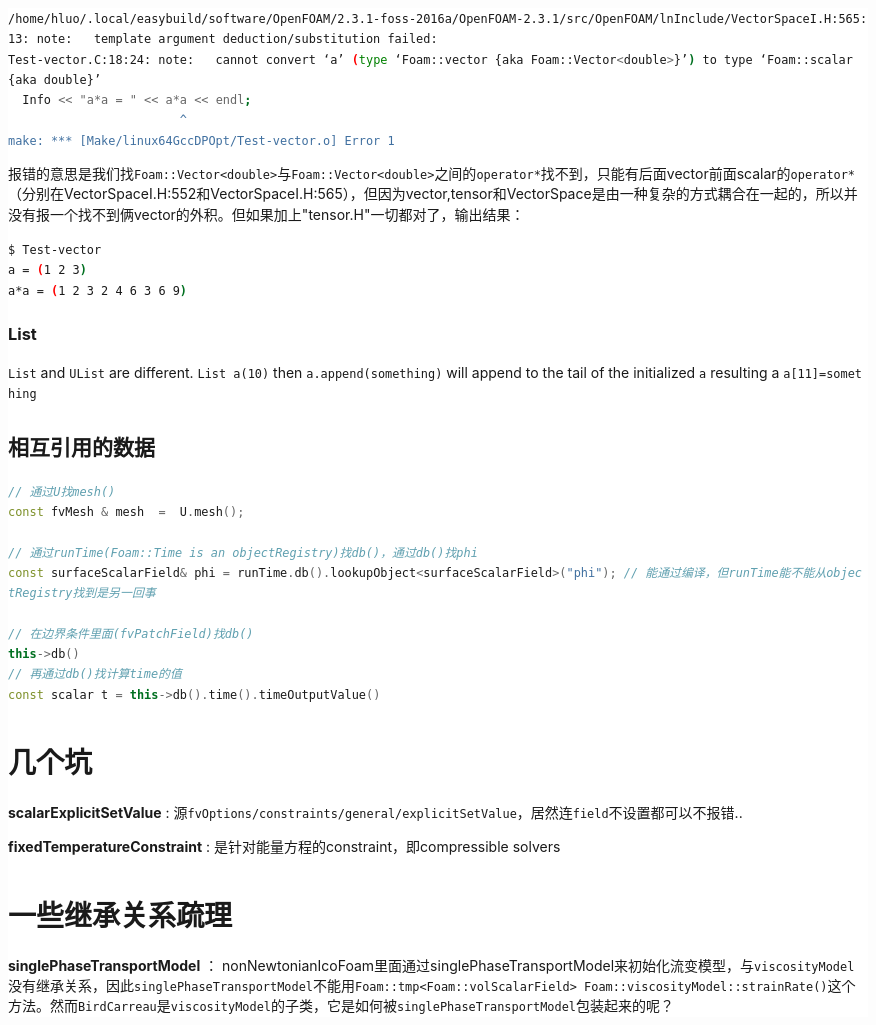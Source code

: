 ```bash
/home/hluo/.local/easybuild/software/OpenFOAM/2.3.1-foss-2016a/OpenFOAM-2.3.1/src/OpenFOAM/lnInclude/VectorSpaceI.H:565:13: note:   template argument deduction/substitution failed:
Test-vector.C:18:24: note:   cannot convert ‘a’ (type ‘Foam::vector {aka Foam::Vector<double>}’) to type ‘Foam::scalar {aka double}’
  Info << "a*a = " << a*a << endl;
                        ^
make: *** [Make/linux64GccDPOpt/Test-vector.o] Error 1

```

报错的意思是我们找`Foam::Vector<double>`与`Foam::Vector<double>`之间的`operator*`找不到，只能有后面vector前面scalar的`operator*`（分别在VectorSpaceI.H:552和VectorSpaceI.H:565），但因为vector,tensor和VectorSpace是由一种复杂的方式耦合在一起的，所以并没有报一个找不到俩vector的外积。但如果加上"tensor.H"一切都对了，输出结果：

```bash
$ Test-vector 
a = (1 2 3)
a*a = (1 2 3 2 4 6 3 6 9)
```

### List

`List` and `UList` are different. `List a(10)` then `a.append(something)` will append to the tail of the initialized `a` resulting a `a[11]=something` 

## 相互引用的数据
```cpp
// 通过U找mesh()
const fvMesh & mesh  =  U.mesh();

// 通过runTime(Foam::Time is an objectRegistry)找db()，通过db()找phi
const surfaceScalarField& phi = runTime.db().lookupObject<surfaceScalarField>("phi"); // 能通过编译，但runTime能不能从objectRegistry找到是另一回事

// 在边界条件里面(fvPatchField)找db()
this->db()
// 再通过db()找计算time的值
const scalar t = this->db().time().timeOutputValue()

```

# 几个坑

**scalarExplicitSetValue** : 源`fvOptions/constraints/general/explicitSetValue`，居然连`field`不设置都可以不报错..

**fixedTemperatureConstraint** : 是针对能量方程的constraint，即compressible solvers

# 一些继承关系疏理

**singlePhaseTransportModel** ： nonNewtonianIcoFoam里面通过singlePhaseTransportModel来初始化流变模型，与`viscosityModel`没有继承关系，因此`singlePhaseTransportModel`不能用`Foam::tmp<Foam::volScalarField> Foam::viscosityModel::strainRate()`这个方法。然而`BirdCarreau`是`viscosityModel`的子类，它是如何被`singlePhaseTransportModel`包装起来的呢？
